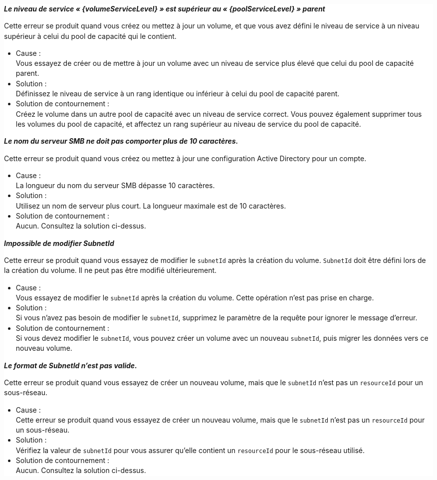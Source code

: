 ***Le niveau de service « {volumeServiceLevel} » est supérieur au « {poolServiceLevel} » parent***

Cette erreur se produit quand vous créez ou mettez à jour un volume, et que vous avez défini le niveau de service à un niveau supérieur à celui du pool de capacité qui le contient.

* Cause :   
Vous essayez de créer ou de mettre à jour un volume avec un niveau de service plus élevé que celui du pool de capacité parent.
* Solution :   
Définissez le niveau de service à un rang identique ou inférieur à celui du pool de capacité parent.
* Solution de contournement :   
Créez le volume dans un autre pool de capacité avec un niveau de service correct. Vous pouvez également supprimer tous les volumes du pool de capacité, et affectez un rang supérieur au niveau de service du pool de capacité.

***Le nom du serveur SMB ne doit pas comporter plus de 10 caractères.***

Cette erreur se produit quand vous créez ou mettez à jour une configuration Active Directory pour un compte.

* Cause :   
La longueur du nom du serveur SMB dépasse 10 caractères.
* Solution :   
Utilisez un nom de serveur plus court. La longueur maximale est de 10 caractères.
* Solution de contournement :   
Aucun.  Consultez la solution ci-dessus. 

***Impossible de modifier SubnetId***

Cette erreur se produit quand vous essayez de modifier le `subnetId` après la création du volume.  `SubnetId` doit être défini lors de la création du volume. Il ne peut pas être modifié ultérieurement.

* Cause :   
Vous essayez de modifier le `subnetId` après la création du volume. Cette opération n’est pas prise en charge. 
* Solution :   
Si vous n’avez pas besoin de modifier le `subnetId`, supprimez le paramètre de la requête pour ignorer le message d’erreur.
* Solution de contournement :   
Si vous devez modifier le `subnetId`, vous pouvez créer un volume avec un nouveau `subnetId`, puis migrer les données vers ce nouveau volume.

***Le format de SubnetId n’est pas valide.***

Cette erreur se produit quand vous essayez de créer un nouveau volume, mais que le `subnetId` n’est pas un `resourceId` pour un sous-réseau.

* Cause :   
Cette erreur se produit quand vous essayez de créer un nouveau volume, mais que le `subnetId` n’est pas un `resourceId` pour un sous-réseau. 
* Solution :   
Vérifiez la valeur de `subnetId` pour vous assurer qu’elle contient un `resourceId` pour le sous-réseau utilisé.
* Solution de contournement :   
Aucun. Consultez la solution ci-dessus. 
